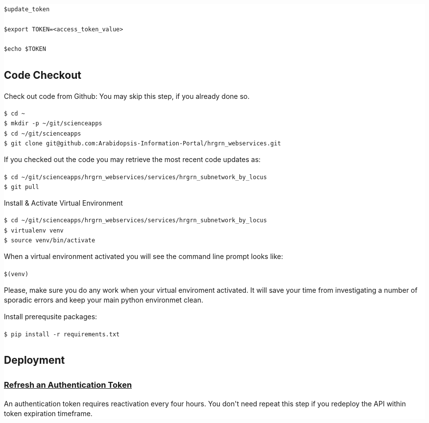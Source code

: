 ```
$update_token

$export TOKEN=<access_token_value>

$echo $TOKEN
```


## Code Checkout

Check out code from Github:
You may skip this step, if you already done so.

```
$ cd ~
$ mkdir -p ~/git/scienceapps
$ cd ~/git/scienceapps
$ git clone git@github.com:Arabidopsis-Information-Portal/hrgrn_webservices.git
```

If you checked out the code you may retrieve the most recent code updates as:

```
$ cd ~/git/scienceapps/hrgrn_webservices/services/hrgrn_subnetwork_by_locus
$ git pull
```


Install & Activate Virtual Environment

```
$ cd ~/git/scienceapps/hrgrn_webservices/services/hrgrn_subnetwork_by_locus
$ virtualenv venv
$ source venv/bin/activate
```
When a virtual environment activated you will see the command line prompt looks like:

```
$(venv)
```

Please, make sure you do any work when your virtual enviroment activated. It will save your time from investigating a number of sporadic errors and keep your main python environmet clean.


Install prerequsite packages:

```
$ pip install -r requirements.txt
```

## Deployment

### [Refresh an Authentication Token](#automate-token-updates)

An authentication token requires reactivation every four hours. You don't need repeat this step if you redeploy the API within token expiration timeframe.  
